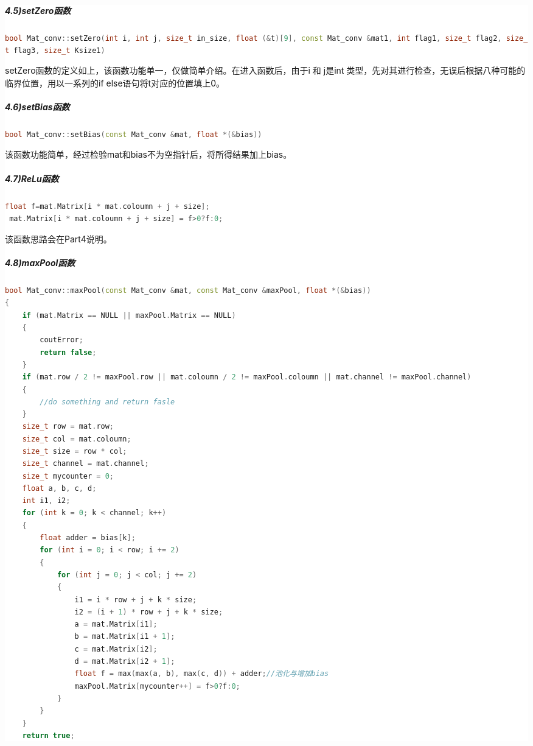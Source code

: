 ##### 		4.5)setZero函数

```c++
bool Mat_conv::setZero(int i, int j, size_t in_size, float (&t)[9], const Mat_conv &mat1, int flag1, size_t flag2, size_t flag3, size_t Ksize1)
```

setZero函数的定义如上，该函数功能单一，仅做简单介绍。在进入函数后，由于i 和 j是int 类型，先对其进行检查，无误后根据八种可能的临界位置，用以一系列的if else语句将t对应的位置填上0。

##### 		4.6)setBias函数

```c++
bool Mat_conv::setBias(const Mat_conv &mat, float *(&bias))
```

该函数功能简单，经过检验mat和bias不为空指针后，将所得结果加上bias。

##### 		4.7)ReLu函数

```c++
float f=mat.Matrix[i * mat.coloumn + j + size];
 mat.Matrix[i * mat.coloumn + j + size] = f>0?f:0;
```

该函数思路会在Part4说明。

##### 		4.8)maxPool函数

```c++
bool Mat_conv::maxPool(const Mat_conv &mat, const Mat_conv &maxPool, float *(&bias))
{
    if (mat.Matrix == NULL || maxPool.Matrix == NULL)
    {
        coutError;
        return false;
    }
    if (mat.row / 2 != maxPool.row || mat.coloumn / 2 != maxPool.coloumn || mat.channel != maxPool.channel)
    {
        //do something and return fasle
    }
    size_t row = mat.row;
    size_t col = mat.coloumn;
    size_t size = row * col;
    size_t channel = mat.channel;
    size_t mycounter = 0;
    float a, b, c, d;
    int i1, i2;
    for (int k = 0; k < channel; k++)
    {
        float adder = bias[k];
        for (int i = 0; i < row; i += 2)
        {
            for (int j = 0; j < col; j += 2)
            {
                i1 = i * row + j + k * size;
                i2 = (i + 1) * row + j + k * size;
                a = mat.Matrix[i1];
                b = mat.Matrix[i1 + 1];
                c = mat.Matrix[i2];
                d = mat.Matrix[i2 + 1];
                float f = max(max(a, b), max(c, d)) + adder;//池化与增加bias
                maxPool.Matrix[mycounter++] = f>0?f:0;
            }
        }
    }
    return true;
```